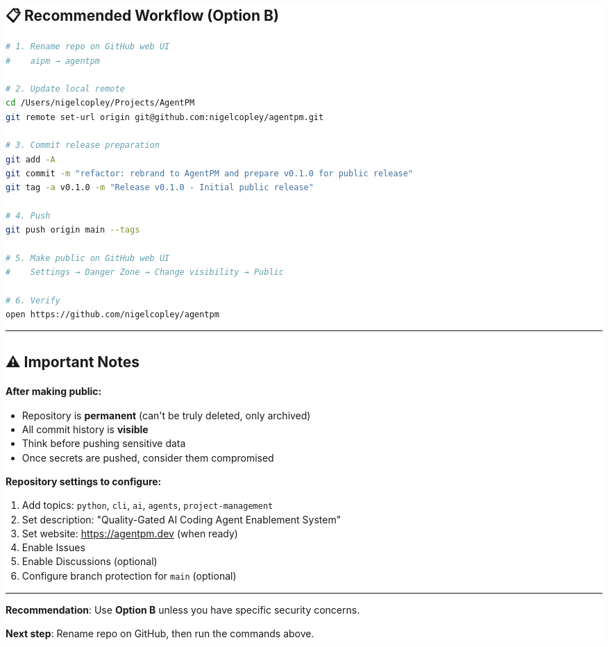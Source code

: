
## 📋 Recommended Workflow (Option B)

```bash
# 1. Rename repo on GitHub web UI
#    aipm → agentpm

# 2. Update local remote
cd /Users/nigelcopley/Projects/AgentPM
git remote set-url origin git@github.com:nigelcopley/agentpm.git

# 3. Commit release preparation
git add -A
git commit -m "refactor: rebrand to AgentPM and prepare v0.1.0 for public release"
git tag -a v0.1.0 -m "Release v0.1.0 - Initial public release"

# 4. Push
git push origin main --tags

# 5. Make public on GitHub web UI
#    Settings → Danger Zone → Change visibility → Public

# 6. Verify
open https://github.com/nigelcopley/agentpm
```

---

## ⚠️ Important Notes

**After making public:**
- Repository is **permanent** (can't be truly deleted, only archived)
- All commit history is **visible**
- Think before pushing sensitive data
- Once secrets are pushed, consider them compromised

**Repository settings to configure:**
1. Add topics: `python`, `cli`, `ai`, `agents`, `project-management`
2. Set description: "Quality-Gated AI Coding Agent Enablement System"
3. Set website: https://agentpm.dev (when ready)
4. Enable Issues
5. Enable Discussions (optional)
6. Configure branch protection for `main` (optional)

---

**Recommendation**: Use **Option B** unless you have specific security concerns.

**Next step**: Rename repo on GitHub, then run the commands above.
